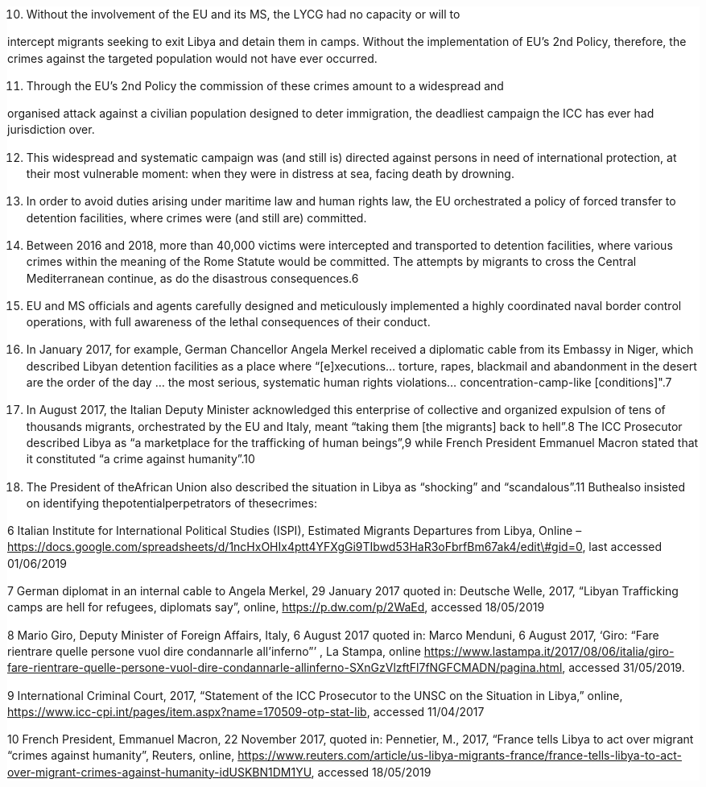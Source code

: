 10. Without the involvement of the EU and its MS, the LYCG had no capacity or will to

intercept migrants seeking to exit Libya and detain them in camps. Without the implementation of EU’s 2nd Policy, therefore, the crimes against the targeted population would not have ever occurred.

11. Through the EU’s 2nd Policy the commission of these crimes amount to a widespread and

organised attack against a civilian population designed to deter immigration, the deadliest campaign the ICC has ever had jurisdiction over.

12. This widespread and systematic campaign was (and still is) directed against persons in need of international protection, at their most vulnerable moment: when they were in distress at sea, facing death by drowning.

13. In order to avoid duties arising under maritime law and human rights law, the EU orchestrated a policy of forced transfer to detention facilities, where crimes were (and still are) committed.



14. Between 2016 and 2018, more than 40,000 victims were intercepted and transported to detention facilities, where various crimes within the meaning of the Rome Statute would be committed. The attempts by migrants to cross the Central Mediterranean continue, as do the disastrous consequences.6

15. EU and MS officials and agents carefully designed and meticulously implemented a highly coordinated naval border control operations, with full awareness of the lethal consequences of their conduct.

16. In January 2017, for example, German Chancellor Angela Merkel received a diplomatic cable from its Embassy in Niger, which described Libyan detention facilities as a place where “\[e\]xecutions… torture, rapes, blackmail and abandonment in the desert are the order of the day … the most serious, systematic human rights violations… concentration-camp-like \[conditions\]".7

17. In August 2017, the Italian Deputy Minister acknowledged this enterprise of collective and organized expulsion of tens of thousands migrants, orchestrated by the EU and Italy, meant “taking them \[the migrants\] back to hell”.8 The ICC Prosecutor described Libya as “a marketplace for the trafficking of human beings”,9 while French President Emmanuel Macron stated that it constituted “a crime against humanity”.10

18. The President of theAfrican Union also described the situation in Libya as “shocking” and “scandalous”.11 Buthealso insisted on identifying thepotentialperpetrators of thesecrimes:

6 Italian Institute for International Political Studies (ISPI), Estimated Migrants Departures from Libya, Online – https://docs.google.com/spreadsheets/d/1ncHxOHIx4ptt4YFXgGi9TIbwd53HaR3oFbrfBm67ak4/edit\#gid=0, last accessed 01/06/2019

7 German diplomat in an internal cable to Angela Merkel, 29 January 2017 quoted in: Deutsche Welle, 2017, “Libyan Trafficking camps are hell for refugees, diplomats say”, online, https://p.dw.com/p/2WaEd, accessed 18/05/2019

8 Mario Giro, Deputy Minister of Foreign Affairs, Italy, 6 August 2017 quoted in: Marco Menduni, 6 August 2017, ‘Giro: “Fare rientrare quelle persone vuol dire condannarle all’inferno”’ , La Stampa, online https://www.lastampa.it/2017/08/06/italia/giro-fare-rientrare-quelle-persone-vuol-dire-condannarle-allinferno-SXnGzVlzftFl7fNGFCMADN/pagina.html, accessed 31/05/2019.

9 International Criminal Court, 2017, “Statement of the ICC Prosecutor to the UNSC on the Situation in Libya,” online, https://www.icc-cpi.int/pages/item.aspx?name=170509-otp-stat-lib, accessed 11/04/2017

10 French President, Emmanuel Macron, 22 November 2017, quoted in: Pennetier, M., 2017, “France tells Libya to act over migrant “crimes against humanity”, Reuters, online, https://www.reuters.com/article/us-libya-migrants-france/france-tells-libya-to-act-over-migrant-crimes-against-humanity-idUSKBN1DM1YU, accessed 18/05/2019
